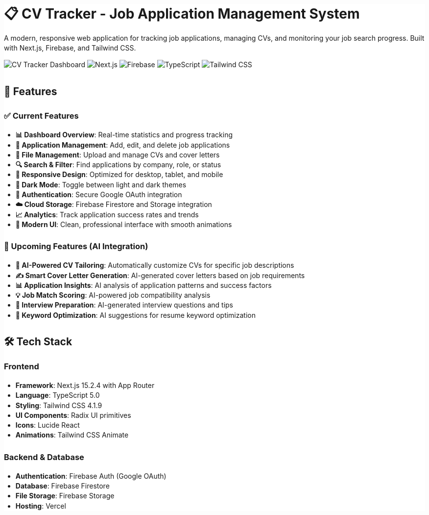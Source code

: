# 📋 CV Tracker - Job Application Management System

A modern, responsive web application for tracking job applications, managing CVs, and monitoring your job search progress. Built with Next.js, Firebase, and Tailwind CSS.

![CV Tracker Dashboard](https://img.shields.io/badge/Status-Active-brightgreen)
![Next.js](https://img.shields.io/badge/Next.js-15.2.4-black)
![Firebase](https://img.shields.io/badge/Firebase-Latest-orange)
![TypeScript](https://img.shields.io/badge/TypeScript-5.0-blue)
![Tailwind CSS](https://img.shields.io/badge/Tailwind-4.1.9-38bdf8)

## 🚀 Features

### ✅ Current Features

- **📊 Dashboard Overview**: Real-time statistics and progress tracking
- **📝 Application Management**: Add, edit, and delete job applications
- **📁 File Management**: Upload and manage CVs and cover letters
- **🔍 Search & Filter**: Find applications by company, role, or status
- **📱 Responsive Design**: Optimized for desktop, tablet, and mobile
- **🌙 Dark Mode**: Toggle between light and dark themes
- **🔐 Authentication**: Secure Google OAuth integration
- **☁️ Cloud Storage**: Firebase Firestore and Storage integration
- **📈 Analytics**: Track application success rates and trends
- **🎨 Modern UI**: Clean, professional interface with smooth animations

### 🔮 Upcoming Features (AI Integration)

- **🤖 AI-Powered CV Tailoring**: Automatically customize CVs for specific job descriptions
- **✍️ Smart Cover Letter Generation**: AI-generated cover letters based on job requirements
- **📊 Application Insights**: AI analysis of application patterns and success factors
- **💡 Job Match Scoring**: AI-powered job compatibility analysis
- **📝 Interview Preparation**: AI-generated interview questions and tips
- **🎯 Keyword Optimization**: AI suggestions for resume keyword optimization

## 🛠️ Tech Stack

### Frontend
- **Framework**: Next.js 15.2.4 with App Router
- **Language**: TypeScript 5.0
- **Styling**: Tailwind CSS 4.1.9
- **UI Components**: Radix UI primitives
- **Icons**: Lucide React
- **Animations**: Tailwind CSS Animate

### Backend & Database
- **Authentication**: Firebase Auth (Google OAuth)
- **Database**: Firebase Firestore
- **File Storage**: Firebase Storage
- **Hosting**: Vercel
